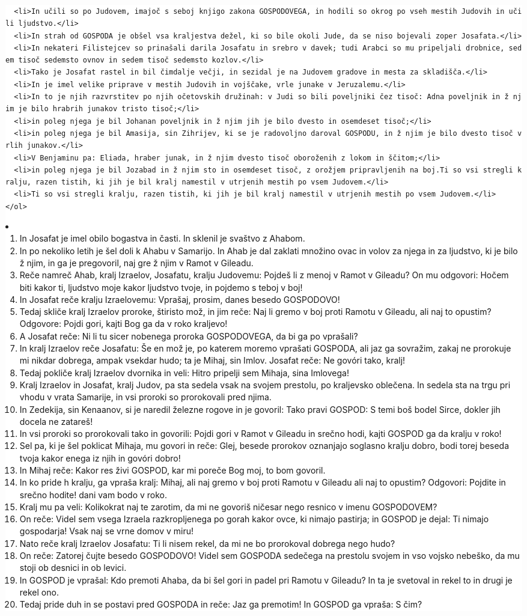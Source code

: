       <li>In učili so po Judovem, imajoč s seboj knjigo zakona GOSPODOVEGA, in hodili so okrog po vseh mestih Judovih in učili ljudstvo.</li>
      <li>In strah od GOSPODA je obšel vsa kraljestva dežel, ki so bile okoli Jude, da se niso bojevali zoper Josafata.</li>
      <li>In nekateri Filistejcev so prinašali darila Josafatu in srebro v davek; tudi Arabci so mu pripeljali drobnice, sedem tisoč sedemsto ovnov in sedem tisoč sedemsto kozlov.</li>
      <li>Tako je Josafat rastel in bil čimdalje večji, in sezidal je na Judovem gradove in mesta za skladišča.</li>
      <li>In je imel velike priprave v mestih Judovih in vojščake, vrle junake v Jeruzalemu.</li>
      <li>In to je njih razvrstitev po njih očetovskih družinah: v Judi so bili poveljniki čez tisoč: Adna poveljnik in ž njim je bilo hrabrih junakov tristo tisoč;</li>
      <li>in poleg njega je bil Johanan poveljnik in ž njim jih je bilo dvesto in osemdeset tisoč;</li>
      <li>in poleg njega je bil Amasija, sin Zihrijev, ki se je radovoljno daroval GOSPODU, in ž njim je bilo dvesto tisoč vrlih junakov.</li>
      <li>V Benjaminu pa: Eliada, hraber junak, in ž njim dvesto tisoč oboroženih z lokom in ščitom;</li>
      <li>in poleg njega je bil Jozabad in ž njim sto in osemdeset tisoč, z orožjem pripravljenih na boj.Ti so vsi stregli kralju, razen tistih, ki jih je bil kralj namestil v utrjenih mestih po vsem Judovem.</li>
      <li>Ti so vsi stregli kralju, razen tistih, ki jih je bil kralj namestil v utrjenih mestih po vsem Judovem.</li>
    </ol>
  </li>
  <li>
    <ol>
      <li>In Josafat je imel obilo bogastva in časti. In sklenil je svaštvo z Ahabom.</li>
      <li>In po nekoliko letih je šel doli k Ahabu v Samarijo. In Ahab je dal zaklati množino ovac in volov za njega in za ljudstvo, ki je bilo ž njim, in ga je pregovoril, naj gre ž njim v Ramot v Gileadu.</li>
      <li>Reče namreč Ahab, kralj Izraelov, Josafatu, kralju Judovemu: Pojdeš li z menoj v Ramot v Gileadu? On mu odgovori: Hočem biti kakor ti, ljudstvo moje kakor ljudstvo tvoje, in pojdemo s teboj v boj!</li>
      <li>In Josafat reče kralju Izraelovemu: Vprašaj, prosim, danes besedo GOSPODOVO!</li>
      <li>Tedaj skliče kralj Izraelov proroke, štiristo mož, in jim reče: Naj li gremo v boj proti Ramotu v Gileadu, ali naj to opustim? Odgovore: Pojdi gori, kajti Bog ga da v roko kraljevo!</li>
      <li>A Josafat reče: Ni li tu sicer nobenega proroka GOSPODOVEGA, da bi ga po vprašali?</li>
      <li>In kralj Izraelov reče Josafatu: Še en mož je, po katerem moremo vprašati GOSPODA, ali jaz ga sovražim, zakaj ne prorokuje mi nikdar dobrega, ampak vsekdar hudo; ta je Mihaj, sin Imlov. Josafat reče: Ne govóri tako, kralj!</li>
      <li>Tedaj pokliče kralj Izraelov dvornika in veli: Hitro pripelji sem Mihaja, sina Imlovega!</li>
      <li>Kralj Izraelov in Josafat, kralj Judov, pa sta sedela vsak na svojem prestolu, po kraljevsko oblečena. In sedela sta na trgu pri vhodu v vrata Samarije, in vsi proroki so prorokovali pred njima.</li>
      <li>In Zedekija, sin Kenaanov, si je naredil železne rogove in je govoril: Tako pravi GOSPOD: S temi boš bodel Sirce, dokler jih docela ne zatareš!</li>
      <li>In vsi proroki so prorokovali tako in govorili: Pojdi gori v Ramot v Gileadu in srečno hodi, kajti GOSPOD ga da kralju v roko!</li>
      <li>Sel pa, ki je šel poklicat Mihaja, mu govori in reče: Glej, besede prorokov oznanjajo soglasno kralju dobro, bodi torej beseda tvoja kakor enega iz njih in govóri dobro!</li>
      <li>In Mihaj reče: Kakor res živi GOSPOD, kar mi poreče Bog moj, to bom govoril.</li>
      <li>In ko pride h kralju, ga vpraša kralj: Mihaj, ali naj gremo v boj proti Ramotu v Gileadu ali naj to opustim? Odgovori: Pojdite in srečno hodite! dani vam bodo v roko.</li>
      <li>Kralj mu pa veli: Kolikokrat naj te zarotim, da mi ne govoriš ničesar nego resnico v imenu GOSPODOVEM?</li>
      <li>On reče: Videl sem vsega Izraela razkropljenega po gorah kakor ovce, ki nimajo pastirja; in GOSPOD je dejal: Ti nimajo gospodarja! Vsak naj se vrne domov v miru!</li>
      <li>Nato reče kralj Izraelov Josafatu: Ti li nisem rekel, da mi ne bo prorokoval dobrega nego hudo?</li>
      <li>On reče: Zatorej čujte besedo GOSPODOVO! Videl sem GOSPODA sedečega na prestolu svojem in vso vojsko nebeško, da mu stoji ob desnici in ob levici.</li>
      <li>In GOSPOD je vprašal: Kdo premoti Ahaba, da bi šel gori in padel pri Ramotu v Gileadu? In ta je svetoval in rekel to in drugi je rekel ono.</li>
      <li>Tedaj pride duh in se postavi pred GOSPODA in reče: Jaz ga premotim! In GOSPOD ga vpraša: S čim?</li>